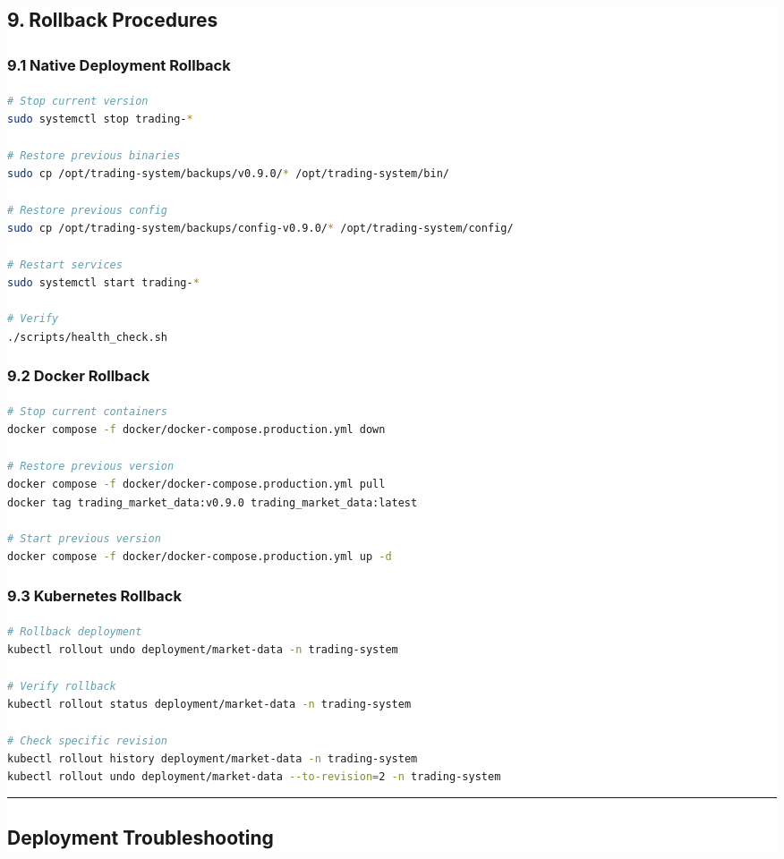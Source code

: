 
## 9. Rollback Procedures

### 9.1 Native Deployment Rollback

```bash
# Stop current version
sudo systemctl stop trading-*

# Restore previous binaries
sudo cp /opt/trading-system/backups/v0.9.0/* /opt/trading-system/bin/

# Restore previous config
sudo cp /opt/trading-system/backups/config-v0.9.0/* /opt/trading-system/config/

# Restart services
sudo systemctl start trading-*

# Verify
./scripts/health_check.sh
```

### 9.2 Docker Rollback

```bash
# Stop current containers
docker compose -f docker/docker-compose.production.yml down

# Restore previous version
docker compose -f docker/docker-compose.production.yml pull
docker tag trading_market_data:v0.9.0 trading_market_data:latest

# Start previous version
docker compose -f docker/docker-compose.production.yml up -d
```

### 9.3 Kubernetes Rollback

```bash
# Rollback deployment
kubectl rollout undo deployment/market-data -n trading-system

# Verify rollback
kubectl rollout status deployment/market-data -n trading-system

# Check specific revision
kubectl rollout history deployment/market-data -n trading-system
kubectl rollout undo deployment/market-data --to-revision=2 -n trading-system
```

---

## Deployment Troubleshooting
